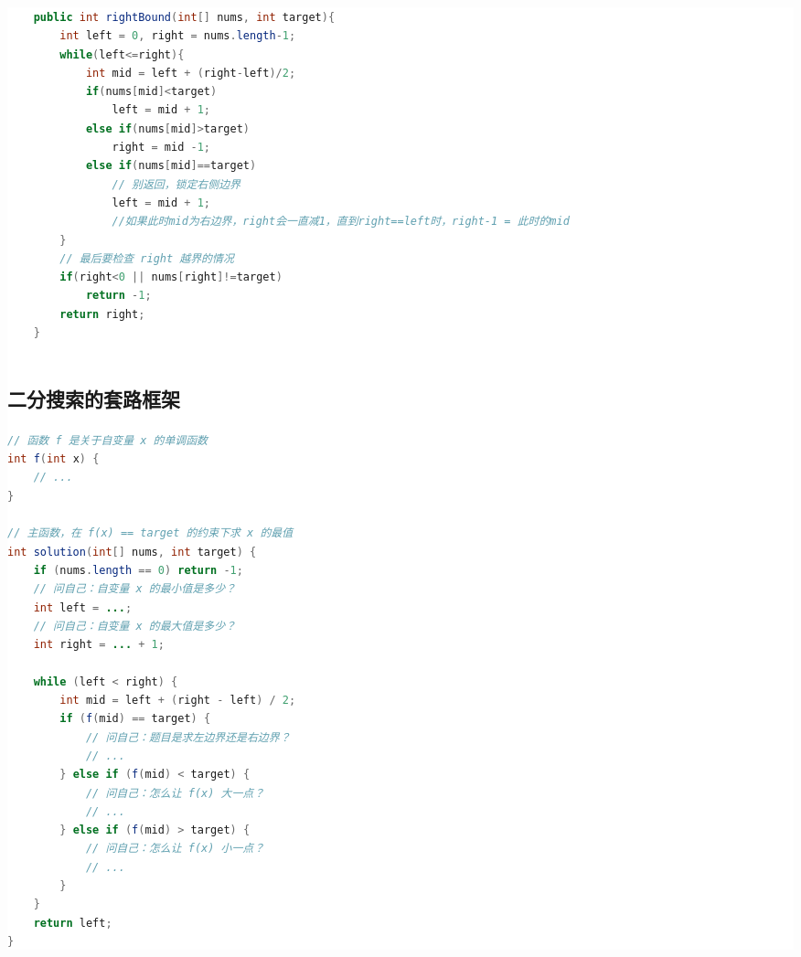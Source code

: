 ```java
    public int rightBound(int[] nums, int target){
        int left = 0, right = nums.length-1;
        while(left<=right){
            int mid = left + (right-left)/2;
            if(nums[mid]<target)
                left = mid + 1;
            else if(nums[mid]>target)
                right = mid -1;
            else if(nums[mid]==target)
                // 别返回，锁定右侧边界
                left = mid + 1;
                //如果此时mid为右边界，right会一直减1，直到right==left时，right-1 = 此时的mid
        }
        // 最后要检查 right 越界的情况
        if(right<0 || nums[right]!=target)
            return -1;
        return right;
    }
    
```

## 二分搜索的套路框架

```java
// 函数 f 是关于自变量 x 的单调函数
int f(int x) {
    // ...
}

// 主函数，在 f(x) == target 的约束下求 x 的最值
int solution(int[] nums, int target) {
    if (nums.length == 0) return -1;
    // 问自己：自变量 x 的最小值是多少？
    int left = ...;
    // 问自己：自变量 x 的最大值是多少？
    int right = ... + 1;

    while (left < right) {
        int mid = left + (right - left) / 2;
        if (f(mid) == target) {
            // 问自己：题目是求左边界还是右边界？
            // ...
        } else if (f(mid) < target) {
            // 问自己：怎么让 f(x) 大一点？
            // ...
        } else if (f(mid) > target) {
            // 问自己：怎么让 f(x) 小一点？
            // ...
        }
    }
    return left;
}
```
